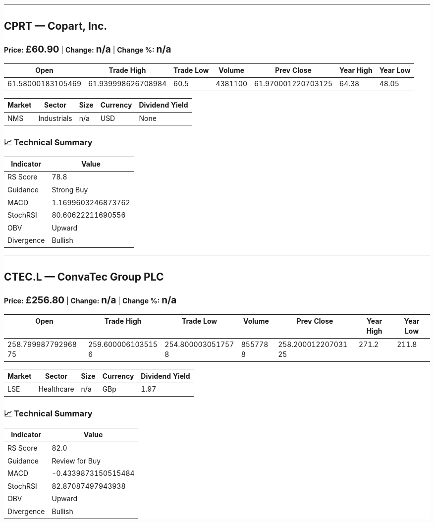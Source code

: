 
---

## CPRT — Copart, Inc.

**Price:** <span style="font-size:1.35em"><b>£60.90</b></span>  |  **Change:** <span style="font-size:1.35em"><b>n/a</b></span>  |  **Change %:** <span style="font-size:1.35em"><b>n/a</b></span>

| Open | Trade High | Trade Low | Volume | Prev Close | Year High | Year Low |
|------|------------|-----------|--------|------------|-----------|----------|
| 61.58000183105469 | 61.939998626708984 | 60.5 | 4381100 | 61.970001220703125 | 64.38 | 48.05 |

| Market | Sector | Size | Currency | Dividend Yield |
|--------|--------|------|----------|---------------|
| NMS | Industrials | n/a | USD | None |

### 📈 Technical Summary

| Indicator  | Value           |
|------------|-----------------|
| RS Score   | 78.8           |
| Guidance   | Strong Buy           |
| MACD       | 1.1699603246873762        |
| StochRSI   | 80.60622211690556           |
| OBV        | Upward          |
| Divergence | Bullish         |


---

## CTEC.L — ConvaTec Group PLC

**Price:** <span style="font-size:1.35em"><b>£256.80</b></span>  |  **Change:** <span style="font-size:1.35em"><b>n/a</b></span>  |  **Change %:** <span style="font-size:1.35em"><b>n/a</b></span>

| Open | Trade High | Trade Low | Volume | Prev Close | Year High | Year Low |
|------|------------|-----------|--------|------------|-----------|----------|
| 258.79998779296875 | 259.6000061035156 | 254.8000030517578 | 8557788 | 258.20001220703125 | 271.2 | 211.8 |

| Market | Sector | Size | Currency | Dividend Yield |
|--------|--------|------|----------|---------------|
| LSE | Healthcare | n/a | GBp | 1.97 |

### 📈 Technical Summary

| Indicator  | Value           |
|------------|-----------------|
| RS Score   | 82.0           |
| Guidance   | Review for Buy           |
| MACD       | -0.4339873150515484        |
| StochRSI   | 82.87087497943938           |
| OBV        | Upward          |
| Divergence | Bullish         |
